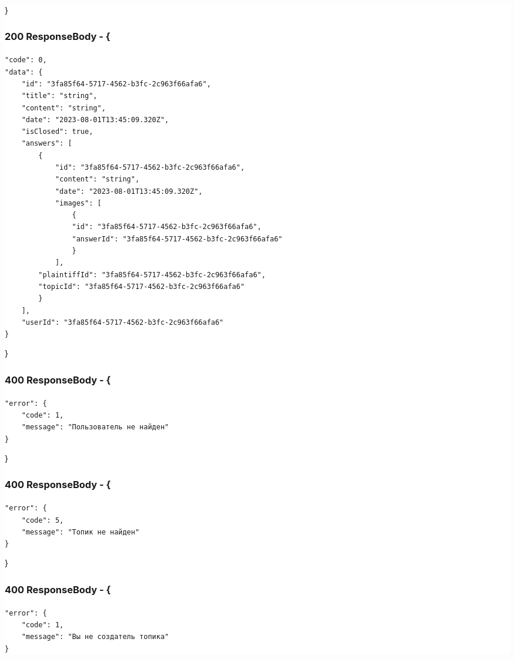 }

### 200 ResponseBody - {

    "code": 0,
    "data": {
        "id": "3fa85f64-5717-4562-b3fc-2c963f66afa6",
        "title": "string",
        "content": "string",
        "date": "2023-08-01T13:45:09.320Z",
        "isClosed": true,
        "answers": [
            {
                "id": "3fa85f64-5717-4562-b3fc-2c963f66afa6",
                "content": "string",
                "date": "2023-08-01T13:45:09.320Z",
                "images": [
                    {
                    "id": "3fa85f64-5717-4562-b3fc-2c963f66afa6",
                    "answerId": "3fa85f64-5717-4562-b3fc-2c963f66afa6"
                    }
                ],
            "plaintiffId": "3fa85f64-5717-4562-b3fc-2c963f66afa6",
            "topicId": "3fa85f64-5717-4562-b3fc-2c963f66afa6"
            }
        ],
        "userId": "3fa85f64-5717-4562-b3fc-2c963f66afa6"
    }

}

### 400 ResponseBody - {

    "error": {
        "code": 1,
        "message": "Пользователь не найден"
    }

}

### 400 ResponseBody - {

    "error": {
        "code": 5,
        "message": "Топик не найден"
    }

}

### 400 ResponseBody - {

    "error": {
        "code": 1,
        "message": "Вы не создатель топика"
    }
